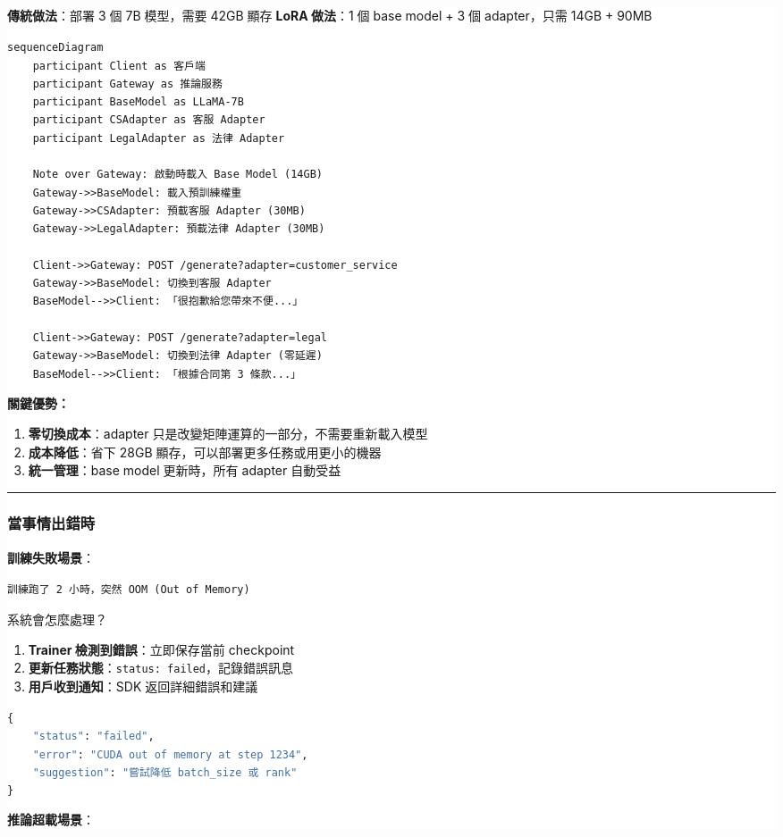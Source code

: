 **傳統做法**：部署 3 個 7B 模型，需要 42GB 顯存
**LoRA 做法**：1 個 base model + 3 個 adapter，只需 14GB + 90MB

```mermaid
sequenceDiagram
    participant Client as 客戶端
    participant Gateway as 推論服務
    participant BaseModel as LLaMA-7B
    participant CSAdapter as 客服 Adapter
    participant LegalAdapter as 法律 Adapter

    Note over Gateway: 啟動時載入 Base Model (14GB)
    Gateway->>BaseModel: 載入預訓練權重
    Gateway->>CSAdapter: 預載客服 Adapter (30MB)
    Gateway->>LegalAdapter: 預載法律 Adapter (30MB)

    Client->>Gateway: POST /generate?adapter=customer_service
    Gateway->>BaseModel: 切換到客服 Adapter
    BaseModel-->>Client: 「很抱歉給您帶來不便...」

    Client->>Gateway: POST /generate?adapter=legal
    Gateway->>BaseModel: 切換到法律 Adapter (零延遲)
    BaseModel-->>Client: 「根據合同第 3 條款...」
```

**關鍵優勢：**

1. **零切換成本**：adapter 只是改變矩陣運算的一部分，不需要重新載入模型
2. **成本降低**：省下 28GB 顯存，可以部署更多任務或用更小的機器
3. **統一管理**：base model 更新時，所有 adapter 自動受益

---

### 當事情出錯時

**訓練失敗場景**：

```
訓練跑了 2 小時，突然 OOM (Out of Memory)
```

系統會怎麼處理？

1. **Trainer 檢測到錯誤**：立即保存當前 checkpoint
2. **更新任務狀態**：`status: failed`，記錄錯誤訊息
3. **用戶收到通知**：SDK 返回詳細錯誤和建議

```python
{
    "status": "failed",
    "error": "CUDA out of memory at step 1234",
    "suggestion": "嘗試降低 batch_size 或 rank"
}
```

**推論超載場景**：
